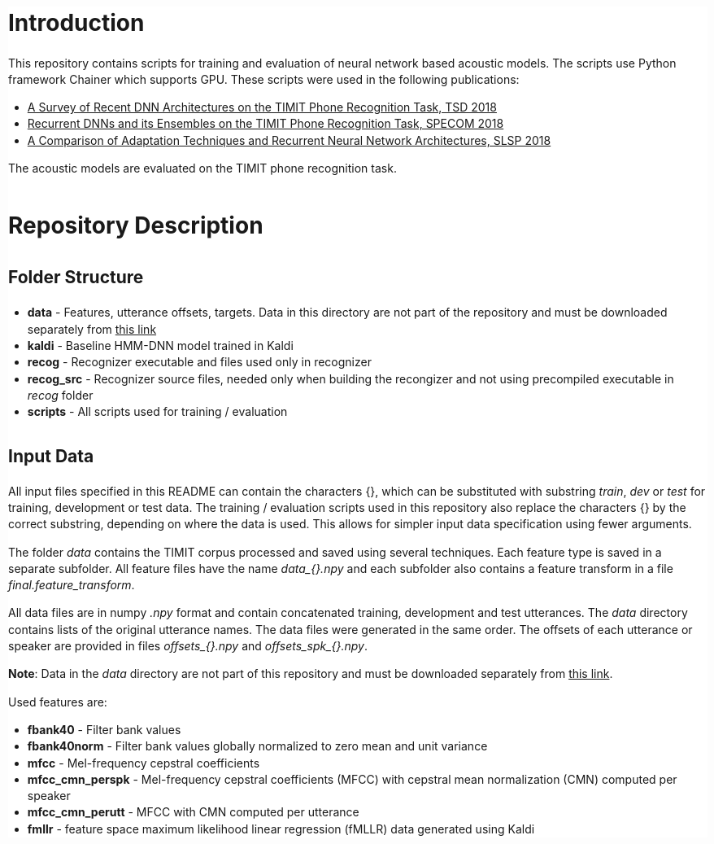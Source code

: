 # Introduction
This repository contains scripts for training and evaluation of neural network based acoustic models.
The scripts use Python framework Chainer which supports GPU.
These scripts were used in the following publications:
* [A Survey of Recent DNN Architectures on the TIMIT Phone Recognition Task, TSD 2018](http://arxiv.org/abs/1806.07974)
* [Recurrent DNNs and its Ensembles on the TIMIT Phone Recognition Task, SPECOM 2018](https://arxiv.org/abs/1806.07186)
* [A Comparison of Adaptation Techniques and Recurrent Neural Network Architectures, SLSP 2018](https://arxiv.org/abs/1807.06441)

The acoustic models are evaluated on the TIMIT phone recognition task.

# Repository Description
## Folder Structure
* **data** - Features, utterance offsets, targets. Data in this directory are not part of the repository and must be downloaded separately from [this link](https://drive.google.com/file/d/1AoHfgZClyFCA6596h483u3Th8jXXThO5/view?usp=sharing)
* **kaldi** - Baseline HMM-DNN model trained in Kaldi
* **recog** - Recognizer executable and files used only in recognizer
* **recog_src** - Recognizer source files, needed only when building the recongizer and not using precompiled executable in _recog_ folder
* **scripts** - All scripts used for training / evaluation

## Input Data
All input files specified in this README can contain the characters {}, which can be substituted with substring _train_, _dev_ or _test_ for training, development or test data. The training / evaluation scripts used in this repository also replace the characters {} by the correct substring, depending on where the data is used. This allows for simpler input data specification using fewer arguments.

The folder _data_ contains the TIMIT corpus processed and saved using several techniques.
Each feature type is saved in a separate subfolder.
All feature files have the name _data\_{}.npy_ and each subfolder also contains a feature transform in a file _final.feature_transform_.

All data files are in numpy _.npy_ format and contain concatenated training, development and test utterances. The _data_ directory contains lists of the original utterance names. The data files were generated in the same order. The offsets of each utterance or speaker are provided in files _offsets\_{}.npy_ and _offsets\_spk\_{}.npy_.

**Note**: Data in the _data_ directory are not part of this repository and must be downloaded separately from [this link](https://drive.google.com/file/d/1AoHfgZClyFCA6596h483u3Th8jXXThO5/view?usp=sharing).

Used features are:

* **fbank40** - Filter bank values
* **fbank40norm** - Filter bank values globally normalized to zero mean and unit variance
* **mfcc** - Mel-frequency cepstral coefficients
* **mfcc_cmn_perspk** - Mel-frequency cepstral coefficients (MFCC) with cepstral mean normalization (CMN) computed per speaker
* **mfcc_cmn_perutt** - MFCC with CMN computed per utterance
* **fmllr** - feature space maximum likelihood linear regression (fMLLR) data generated using Kaldi
